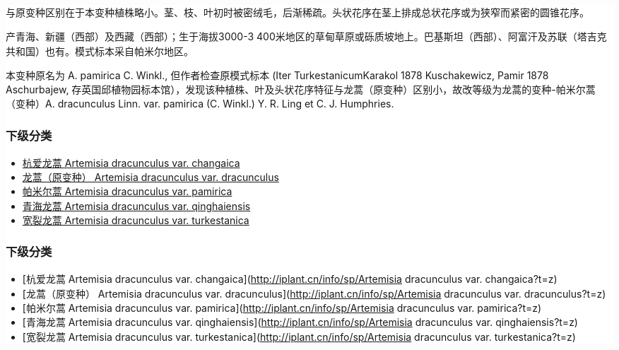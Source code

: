 与原变种区别在于本变种植株略小。茎、枝、叶初时被密绒毛，后渐稀疏。头状花序在茎上排成总状花序或为狭窄而紧密的圆锥花序。

产青海、新疆（西部）及西藏（西部）；生于海拔3000-3 400米地区的草甸草原或砾质坡地上。巴基斯坦（西部）、阿富汗及苏联（塔吉克共和国）也有。模式标本采自帕米尔地区。

本变种原名为 A. pamirica C. Winkl., 但作者检查原模式标本 (Iter TurkestanicumKarakol 1878 Kuschakewicz, Pamir 1878 Aschurbajew, 存英国邱植物园标本馆），发现该种植株、叶及头状花序特征与龙蒿（原变种）区别小，故改等级为龙蒿的变种-帕米尔蒿（变种）A. dracunculus Linn. var. pamirica (C. Winkl.) Y. R. Ling et C. J. Humphries.

### 下级分类
* [杭爱龙蒿  Artemisia dracunculus var. changaica](Artemisia-dracunculus-var-changaica-杭爱龙蒿.md)
* [龙蒿（原变种）  Artemisia dracunculus var. dracunculus](Artemisia-dracunculus-var-dracunculus-龙蒿(原变种).md)
* [帕米尔蒿  Artemisia dracunculus var. pamirica](Artemisia-dracunculus-var-pamirica-帕米尔蒿.md)
* [青海龙蒿  Artemisia dracunculus var. qinghaiensis](Artemisia-dracunculus-var-qinghaiensis-青海龙蒿.md)
* [宽裂龙蒿  Artemisia dracunculus var. turkestanica](Artemisia-dracunculus-var-turkestanica-宽裂龙蒿.md)

### 下级分类
* [杭爱龙蒿  Artemisia dracunculus var. changaica](http://iplant.cn/info/sp/Artemisia dracunculus var. changaica?t=z)
* [龙蒿（原变种）  Artemisia dracunculus var. dracunculus](http://iplant.cn/info/sp/Artemisia dracunculus var. dracunculus?t=z)
* [帕米尔蒿  Artemisia dracunculus var. pamirica](http://iplant.cn/info/sp/Artemisia dracunculus var. pamirica?t=z)
* [青海龙蒿  Artemisia dracunculus var. qinghaiensis](http://iplant.cn/info/sp/Artemisia dracunculus var. qinghaiensis?t=z)
* [宽裂龙蒿  Artemisia dracunculus var. turkestanica](http://iplant.cn/info/sp/Artemisia dracunculus var. turkestanica?t=z)
